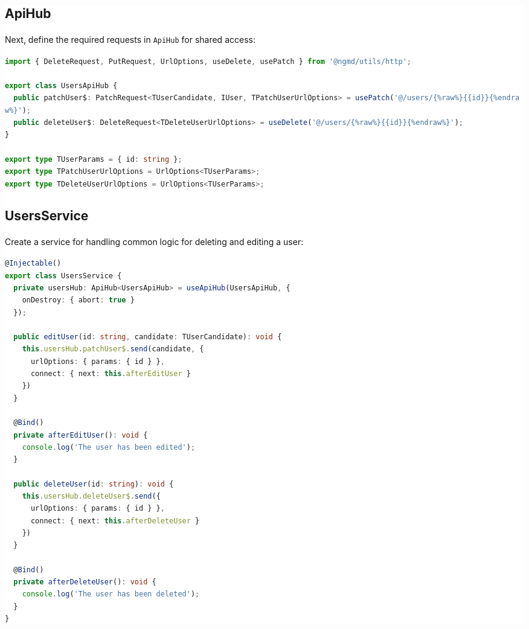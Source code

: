 ## ApiHub

Next, define the required requests in `ApiHub` for shared access:

```ts name="users.api.hub.ts"
import { DeleteRequest, PutRequest, UrlOptions, useDelete, usePatch } from '@ngmd/utils/http';

export class UsersApiHub {
  public patchUser$: PatchRequest<TUserCandidate, IUser, TPatchUserUrlOptions> = usePatch('@/users/{%raw%}{{id}}{%endraw%}');
  public deleteUser$: DeleteRequest<TDeleteUserUrlOptions> = useDelete('@/users/{%raw%}{{id}}{%endraw%}');
}

export type TUserParams = { id: string };
export type TPatchUserUrlOptions = UrlOptions<TUserParams>;
export type TDeleteUserUrlOptions = UrlOptions<TUserParams>;
```

## UsersService

Create a service for handling common logic for deleting and editing a user:

```ts name="users.service.ts"
@Injectable()
export class UsersService {
  private usersHub: ApiHub<UsersApiHub> = useApiHub(UsersApiHub, {
    onDestroy: { abort: true }
  });

  public editUser(id: string, candidate: TUserCandidate): void {
    this.usersHub.patchUser$.send(candidate, {
      urlOptions: { params: { id } },
      connect: { next: this.afterEditUser }
    })
  }

  @Bind()
  private afterEditUser(): void {
    console.log('The user has been edited');
  }

  public deleteUser(id: string): void {
    this.usersHub.deleteUser$.send({
      urlOptions: { params: { id } },
      connect: { next: this.afterDeleteUser }
    })
  }

  @Bind()
  private afterDeleteUser(): void {
    console.log('The user has been deleted');
  }
}
```
